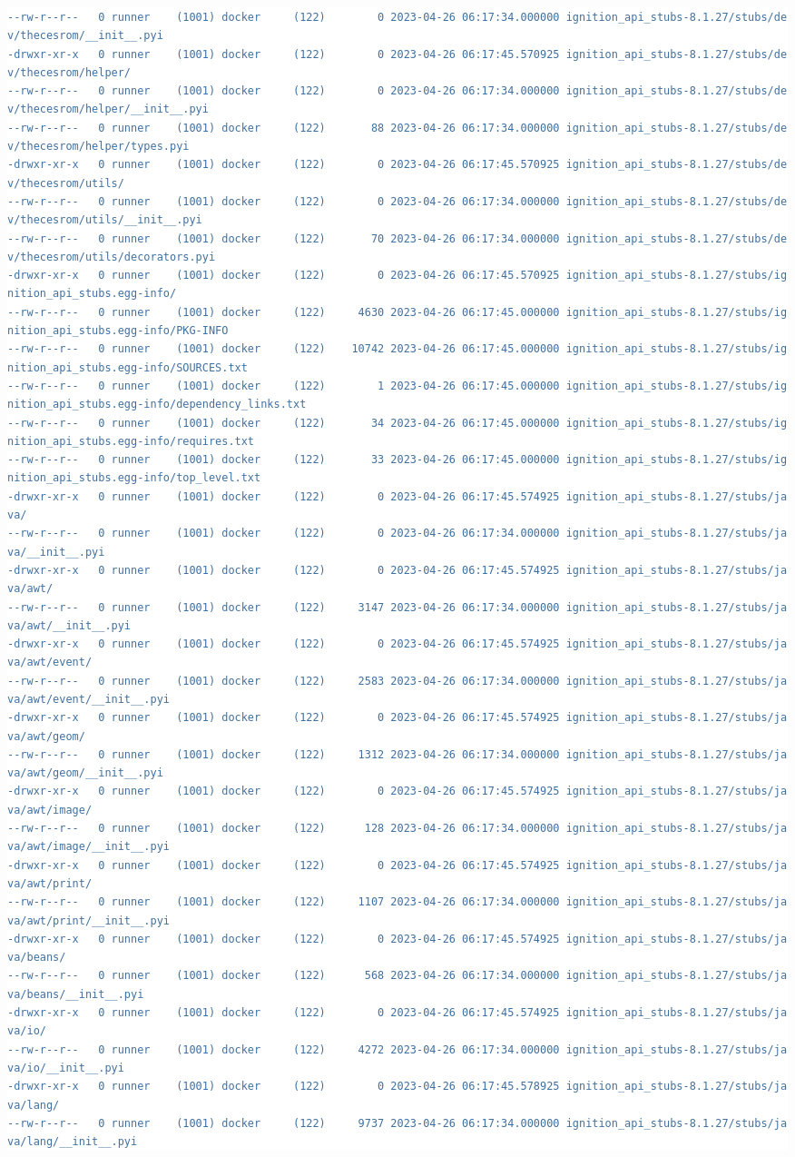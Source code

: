 ```diff
--rw-r--r--   0 runner    (1001) docker     (122)        0 2023-04-26 06:17:34.000000 ignition_api_stubs-8.1.27/stubs/dev/thecesrom/__init__.pyi
-drwxr-xr-x   0 runner    (1001) docker     (122)        0 2023-04-26 06:17:45.570925 ignition_api_stubs-8.1.27/stubs/dev/thecesrom/helper/
--rw-r--r--   0 runner    (1001) docker     (122)        0 2023-04-26 06:17:34.000000 ignition_api_stubs-8.1.27/stubs/dev/thecesrom/helper/__init__.pyi
--rw-r--r--   0 runner    (1001) docker     (122)       88 2023-04-26 06:17:34.000000 ignition_api_stubs-8.1.27/stubs/dev/thecesrom/helper/types.pyi
-drwxr-xr-x   0 runner    (1001) docker     (122)        0 2023-04-26 06:17:45.570925 ignition_api_stubs-8.1.27/stubs/dev/thecesrom/utils/
--rw-r--r--   0 runner    (1001) docker     (122)        0 2023-04-26 06:17:34.000000 ignition_api_stubs-8.1.27/stubs/dev/thecesrom/utils/__init__.pyi
--rw-r--r--   0 runner    (1001) docker     (122)       70 2023-04-26 06:17:34.000000 ignition_api_stubs-8.1.27/stubs/dev/thecesrom/utils/decorators.pyi
-drwxr-xr-x   0 runner    (1001) docker     (122)        0 2023-04-26 06:17:45.570925 ignition_api_stubs-8.1.27/stubs/ignition_api_stubs.egg-info/
--rw-r--r--   0 runner    (1001) docker     (122)     4630 2023-04-26 06:17:45.000000 ignition_api_stubs-8.1.27/stubs/ignition_api_stubs.egg-info/PKG-INFO
--rw-r--r--   0 runner    (1001) docker     (122)    10742 2023-04-26 06:17:45.000000 ignition_api_stubs-8.1.27/stubs/ignition_api_stubs.egg-info/SOURCES.txt
--rw-r--r--   0 runner    (1001) docker     (122)        1 2023-04-26 06:17:45.000000 ignition_api_stubs-8.1.27/stubs/ignition_api_stubs.egg-info/dependency_links.txt
--rw-r--r--   0 runner    (1001) docker     (122)       34 2023-04-26 06:17:45.000000 ignition_api_stubs-8.1.27/stubs/ignition_api_stubs.egg-info/requires.txt
--rw-r--r--   0 runner    (1001) docker     (122)       33 2023-04-26 06:17:45.000000 ignition_api_stubs-8.1.27/stubs/ignition_api_stubs.egg-info/top_level.txt
-drwxr-xr-x   0 runner    (1001) docker     (122)        0 2023-04-26 06:17:45.574925 ignition_api_stubs-8.1.27/stubs/java/
--rw-r--r--   0 runner    (1001) docker     (122)        0 2023-04-26 06:17:34.000000 ignition_api_stubs-8.1.27/stubs/java/__init__.pyi
-drwxr-xr-x   0 runner    (1001) docker     (122)        0 2023-04-26 06:17:45.574925 ignition_api_stubs-8.1.27/stubs/java/awt/
--rw-r--r--   0 runner    (1001) docker     (122)     3147 2023-04-26 06:17:34.000000 ignition_api_stubs-8.1.27/stubs/java/awt/__init__.pyi
-drwxr-xr-x   0 runner    (1001) docker     (122)        0 2023-04-26 06:17:45.574925 ignition_api_stubs-8.1.27/stubs/java/awt/event/
--rw-r--r--   0 runner    (1001) docker     (122)     2583 2023-04-26 06:17:34.000000 ignition_api_stubs-8.1.27/stubs/java/awt/event/__init__.pyi
-drwxr-xr-x   0 runner    (1001) docker     (122)        0 2023-04-26 06:17:45.574925 ignition_api_stubs-8.1.27/stubs/java/awt/geom/
--rw-r--r--   0 runner    (1001) docker     (122)     1312 2023-04-26 06:17:34.000000 ignition_api_stubs-8.1.27/stubs/java/awt/geom/__init__.pyi
-drwxr-xr-x   0 runner    (1001) docker     (122)        0 2023-04-26 06:17:45.574925 ignition_api_stubs-8.1.27/stubs/java/awt/image/
--rw-r--r--   0 runner    (1001) docker     (122)      128 2023-04-26 06:17:34.000000 ignition_api_stubs-8.1.27/stubs/java/awt/image/__init__.pyi
-drwxr-xr-x   0 runner    (1001) docker     (122)        0 2023-04-26 06:17:45.574925 ignition_api_stubs-8.1.27/stubs/java/awt/print/
--rw-r--r--   0 runner    (1001) docker     (122)     1107 2023-04-26 06:17:34.000000 ignition_api_stubs-8.1.27/stubs/java/awt/print/__init__.pyi
-drwxr-xr-x   0 runner    (1001) docker     (122)        0 2023-04-26 06:17:45.574925 ignition_api_stubs-8.1.27/stubs/java/beans/
--rw-r--r--   0 runner    (1001) docker     (122)      568 2023-04-26 06:17:34.000000 ignition_api_stubs-8.1.27/stubs/java/beans/__init__.pyi
-drwxr-xr-x   0 runner    (1001) docker     (122)        0 2023-04-26 06:17:45.574925 ignition_api_stubs-8.1.27/stubs/java/io/
--rw-r--r--   0 runner    (1001) docker     (122)     4272 2023-04-26 06:17:34.000000 ignition_api_stubs-8.1.27/stubs/java/io/__init__.pyi
-drwxr-xr-x   0 runner    (1001) docker     (122)        0 2023-04-26 06:17:45.578925 ignition_api_stubs-8.1.27/stubs/java/lang/
--rw-r--r--   0 runner    (1001) docker     (122)     9737 2023-04-26 06:17:34.000000 ignition_api_stubs-8.1.27/stubs/java/lang/__init__.pyi
```